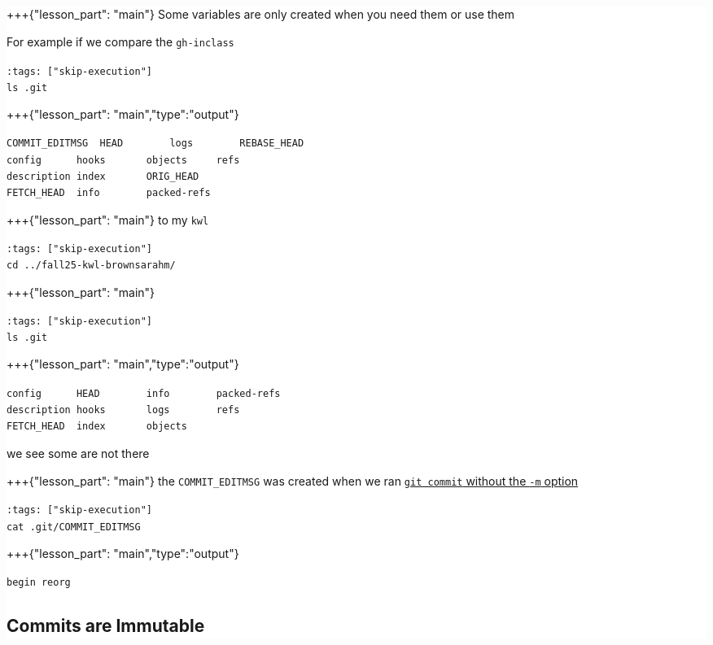 
+++{"lesson_part": "main"}
Some variables are only created when you need them or use them

For example if we compare the `gh-inclass`
```{code-cell} bash
:tags: ["skip-execution"]
ls .git
```

+++{"lesson_part": "main","type":"output"}

```{code-block} console
COMMIT_EDITMSG	HEAD		logs		REBASE_HEAD
config		hooks		objects		refs
description	index		ORIG_HEAD
FETCH_HEAD	info		packed-refs
```

+++{"lesson_part": "main"}
to my `kwl`
```{code-cell} bash
:tags: ["skip-execution"]
cd ../fall25-kwl-brownsarahm/
```


+++{"lesson_part": "main"}

```{code-cell} bash
:tags: ["skip-execution"]
ls .git
```

+++{"lesson_part": "main","type":"output"}

```{code-block} console
config		HEAD		info		packed-refs
description	hooks		logs		refs
FETCH_HEAD	index		objects
```

we see some are not there


+++{"lesson_part": "main"}
the `COMMIT_EDITMSG` was created when we ran [`git commit` without the `-m` option](#vimcommit)

```{code-cell} bash
:tags: ["skip-execution"]
cat .git/COMMIT_EDITMSG 
```

+++{"lesson_part": "main","type":"output"}

```{code-block} console
begin reorg
```

## Commits are Immutable


[^tags]: there is a fourth type, {term}`tags <tag>` that is also a reference and less used (it is optional)